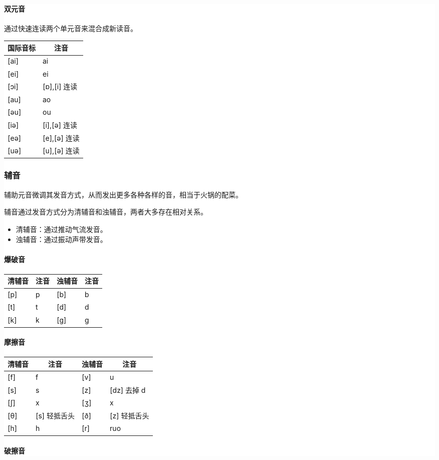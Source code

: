 #### 双元音

通过快速连读两个单元音来混合成新读音。

| 国际音标 | 注音         |
| -------- | ------------ |
| [ai]     | ai           |
| [ei]     | ei           |
| [ɔi]     | [ɒ],[i] 连读 |
| [au]     | ao           |
| [əu]     | ou           |
| [iə]     | [i],[ə] 连读 |
| [eə]     | [e],[ə] 连读 |
| [uə]     | [u],[ə] 连读 |

### 辅音

辅助元音微调其发音方式，从而发出更多各种各样的音，相当于火锅的配菜。

辅音通过发音方式分为清辅音和浊辅音，两者大多存在相对关系。

- 清辅音：通过推动气流发音。
- 浊辅音：通过振动声带发音。

#### 爆破音

| 清辅音 | 注音 | 浊辅音 | 注音 |
| ------ | ---- | ------ | ---- |
| [p]    | p    | [b]    | b    |
| [t]    | t    | [d]    | d    |
| [k]    | k    | [g]    | g    |

#### 摩擦音

| 清辅音 | 注音         | 浊辅音 | 注音         |
| ------ | ------------ | ------ | ------------ |
| [f]    | f            | [v]    | u            |
| [s]    | s            | [z]    | [dz] 去掉 d  |
| [∫]    | x            | [ʒ]    | x            |
| [θ]    | [s] 轻抵舌头 | [ð]    | [z] 轻抵舌头 |
| [h]    | h            | [r]    | ruo          |

#### 破擦音
